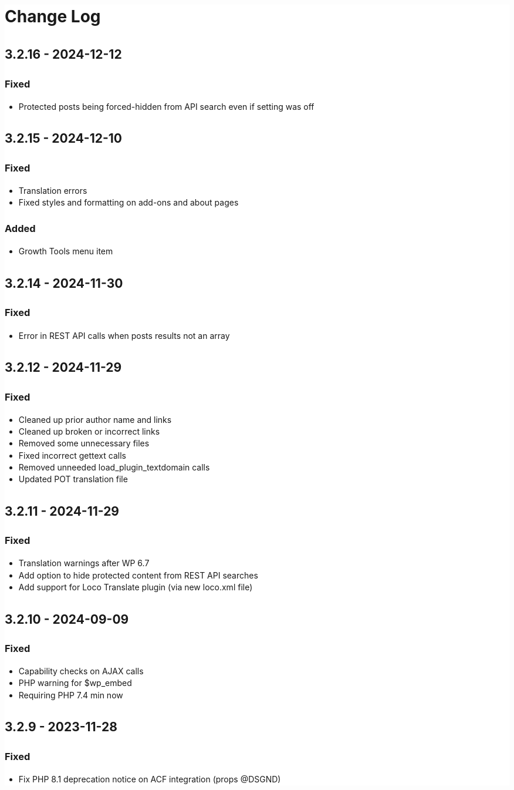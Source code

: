 # Change Log
## 3.2.16 - 2024-12-12
### Fixed
- Protected posts being forced-hidden from API search even if setting was off

## 3.2.15 - 2024-12-10
### Fixed
- Translation errors
- Fixed styles and formatting on add-ons and about pages
### Added
- Growth Tools menu item

## 3.2.14 - 2024-11-30
### Fixed
- Error in REST API calls when posts results not an array

## 3.2.12 - 2024-11-29
### Fixed
- Cleaned up prior author name and links
- Cleaned up broken or incorrect links
- Removed some unnecessary files
- Fixed incorrect gettext calls
- Removed unneeded load_plugin_textdomain calls
- Updated POT translation file

## 3.2.11 - 2024-11-29
### Fixed
- Translation warnings after WP 6.7
- Add option to hide protected content from REST API searches
- Add support for Loco Translate plugin (via new loco.xml file)

## 3.2.10 - 2024-09-09
### Fixed
- Capability checks on AJAX calls
- PHP warning for $wp_embed
- Requiring PHP 7.4 min now

## 3.2.9 - 2023-11-28
### Fixed
- Fix PHP 8.1 deprecation notice on ACF integration (props @DSGND)
